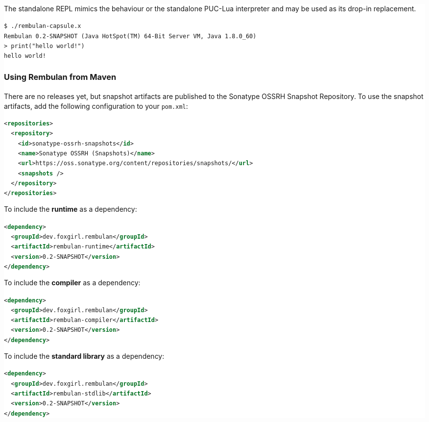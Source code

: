 The standalone REPL mimics the behaviour or the standalone PUC-Lua interpreter and may be used as its drop-in replacement.

```
$ ./rembulan-capsule.x
Rembulan 0.2-SNAPSHOT (Java HotSpot(TM) 64-Bit Server VM, Java 1.8.0_60)
> print("hello world!")
hello world!
```

### Using Rembulan from Maven

There are no releases yet, but snapshot artifacts are published to the Sonatype OSSRH Snapshot Repository.
To use the snapshot artifacts, add the following configuration to your `pom.xml`:

```xml
<repositories>
  <repository>
    <id>sonatype-ossrh-snapshots</id>
    <name>Sonatype OSSRH (Snapshots)</name>
    <url>https://oss.sonatype.org/content/repositories/snapshots/</url>
    <snapshots />
  </repository>
</repositories>
```

To include the **runtime** as a dependency:

```xml
<dependency>
  <groupId>dev.foxgirl.rembulan</groupId>
  <artifactId>rembulan-runtime</artifactId>
  <version>0.2-SNAPSHOT</version>
</dependency>
```

To include the **compiler** as a dependency:

```xml
<dependency>
  <groupId>dev.foxgirl.rembulan</groupId>
  <artifactId>rembulan-compiler</artifactId>
  <version>0.2-SNAPSHOT</version>
</dependency>
```

To include the **standard library** as a dependency:

```xml
<dependency>
  <groupId>dev.foxgirl.rembulan</groupId>
  <artifactId>rembulan-stdlib</artifactId>
  <version>0.2-SNAPSHOT</version>
</dependency>
```
